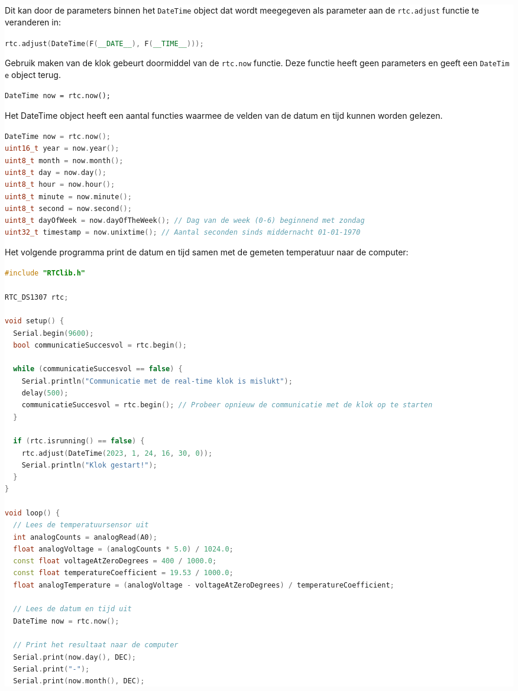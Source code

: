 Dit kan door de parameters binnen het `DateTime` object dat wordt meegegeven als parameter aan de `rtc.adjust` functie te veranderen in:

```cpp
rtc.adjust(DateTime(F(__DATE__), F(__TIME__)));
```

Gebruik maken van de klok gebeurt doormiddel van de `rtc.now` functie. Deze functie heeft geen parameters en geeft een `DateTime` object terug.

```
DateTime now = rtc.now();
```

Het DateTime object heeft een aantal functies waarmee de velden van de datum en tijd kunnen worden gelezen.

```cpp
DateTime now = rtc.now();
uint16_t year = now.year();
uint8_t month = now.month();
uint8_t day = now.day();
uint8_t hour = now.hour();
uint8_t minute = now.minute();
uint8_t second = now.second();
uint8_t dayOfWeek = now.dayOfTheWeek(); // Dag van de week (0-6) beginnend met zondag
uint32_t timestamp = now.unixtime(); // Aantal seconden sinds middernacht 01-01-1970
```

Het volgende programma print de datum en tijd samen met de gemeten temperatuur naar de computer:

```cpp
#include "RTClib.h"

RTC_DS1307 rtc;

void setup() {
  Serial.begin(9600);
  bool communicatieSuccesvol = rtc.begin();
  
  while (communicatieSuccesvol == false) {
    Serial.println("Communicatie met de real-time klok is mislukt");
    delay(500);
    communicatieSuccesvol = rtc.begin(); // Probeer opnieuw de communicatie met de klok op te starten
  }
  
  if (rtc.isrunning() == false) {
    rtc.adjust(DateTime(2023, 1, 24, 16, 30, 0));
    Serial.println("Klok gestart!");
  }
}

void loop() {
  // Lees de temperatuursensor uit
  int analogCounts = analogRead(A0);
  float analogVoltage = (analogCounts * 5.0) / 1024.0;
  const float voltageAtZeroDegrees = 400 / 1000.0;
  const float temperatureCoefficient = 19.53 / 1000.0;
  float analogTemperature = (analogVoltage - voltageAtZeroDegrees) / temperatureCoefficient;

  // Lees de datum en tijd uit
  DateTime now = rtc.now();
  
  // Print het resultaat naar de computer
  Serial.print(now.day(), DEC);
  Serial.print("-");
  Serial.print(now.month(), DEC);
```